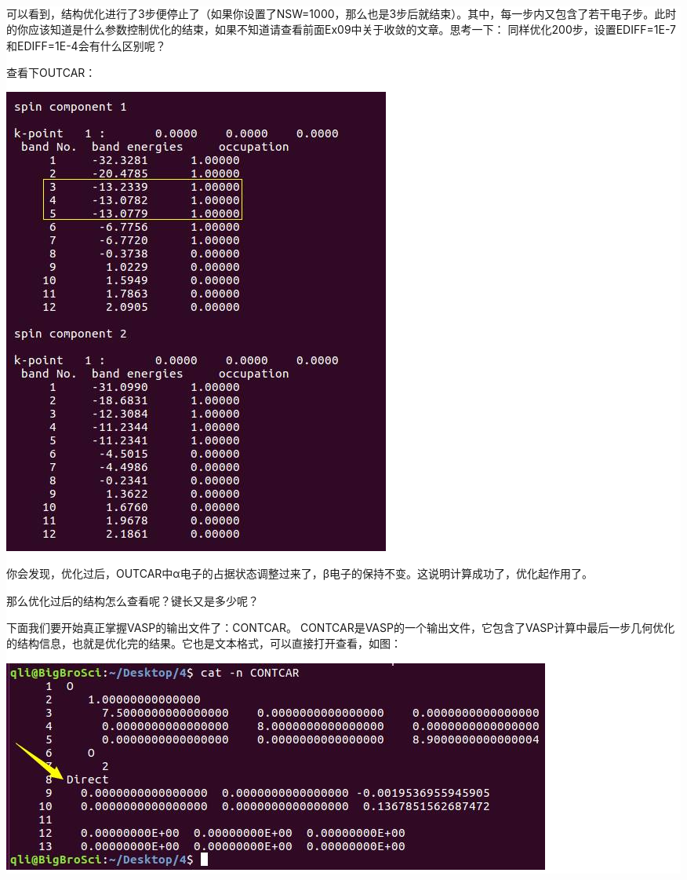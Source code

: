  

可以看到，结构优化进行了3步便停止了（如果你设置了NSW=1000，那么也是3步后就结束）。其中，每一步内又包含了若干电子步。此时的你应该知道是什么参数控制优化的结束，如果不知道请查看前面Ex09中关于收敛的文章。思考一下： 同样优化200步，设置EDIFF=1E-7和EDIFF=1E-4会有什么区别呢？ 

 

查看下OUTCAR： 



 ![](ex11/ex11-11.jpeg)



你会发现，优化过后，OUTCAR中α电子的占据状态调整过来了，β电子的保持不变。这说明计算成功了，优化起作用了。

那么优化过后的结构怎么查看呢？键长又是多少呢？

下面我们要开始真正掌握VASP的输出文件了：CONTCAR。 CONTCAR是VASP的一个输出文件，它包含了VASP计算中最后一步几何优化的结构信息，也就是优化完的结果。它也是文本格式，可以直接打开查看，如图：



![](ex11/ex11-12.jpeg)
